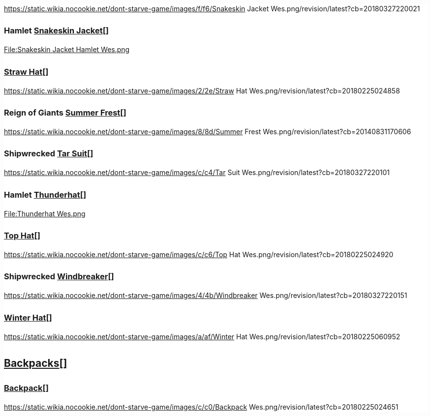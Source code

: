 https://static.wikia.nocookie.net/dont-starve-game/images/f/f6/Snakeskin Jacket Wes.png/revision/latest?cb=20180327220021

### Hamlet [Snakeskin Jacket](/wiki/Snakeskin_Jacket "Snakeskin Jacket")[]

[File:Snakeskin Jacket Hamlet Wes.png](/wiki/Special:Upload?wpDestFile=Snakeskin_Jacket_Hamlet_Wes.png "File:Snakeskin Jacket Hamlet Wes.png")

### [Straw Hat](/wiki/Straw_Hat "Straw Hat")[]

https://static.wikia.nocookie.net/dont-starve-game/images/2/2e/Straw Hat Wes.png/revision/latest?cb=20180225024858

### Reign of Giants [Summer Frest](/wiki/Summer_Frest "Summer Frest")[]

https://static.wikia.nocookie.net/dont-starve-game/images/8/8d/Summer Frest Wes.png/revision/latest?cb=20140831170606

### Shipwrecked [Tar Suit](/wiki/Tar_Suit "Tar Suit")[]

https://static.wikia.nocookie.net/dont-starve-game/images/c/c4/Tar Suit Wes.png/revision/latest?cb=20180327220101

### Hamlet [Thunderhat](/wiki/Thunderhat "Thunderhat")[]

[File:Thunderhat Wes.png](/wiki/Special:Upload?wpDestFile=Thunderhat_Wes.png "File:Thunderhat Wes.png")

### [Top Hat](/wiki/Top_Hat "Top Hat")[]

https://static.wikia.nocookie.net/dont-starve-game/images/c/c6/Top Hat Wes.png/revision/latest?cb=20180225024920

### Shipwrecked [Windbreaker](/wiki/Windbreaker "Windbreaker")[]

https://static.wikia.nocookie.net/dont-starve-game/images/4/4b/Windbreaker Wes.png/revision/latest?cb=20180327220151

### [Winter Hat](/wiki/Winter_Hat "Winter Hat")[]

https://static.wikia.nocookie.net/dont-starve-game/images/a/af/Winter Hat Wes.png/revision/latest?cb=20180225060952

## [Backpacks](/wiki/Category:Backpacks "Category:Backpacks")[]

### [Backpack](/wiki/Backpack "Backpack")[]

https://static.wikia.nocookie.net/dont-starve-game/images/c/c0/Backpack Wes.png/revision/latest?cb=20180225024651
